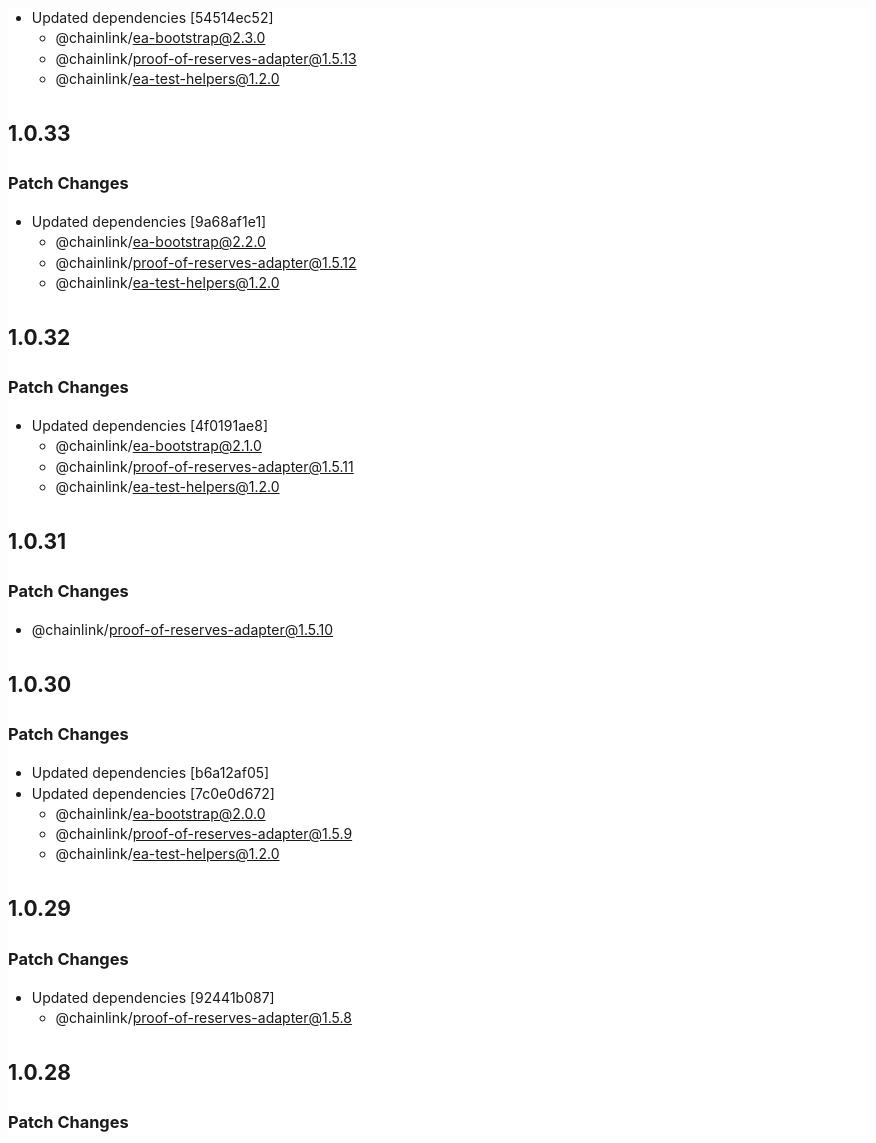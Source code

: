- Updated dependencies [54514ec52]
  - @chainlink/ea-bootstrap@2.3.0
  - @chainlink/proof-of-reserves-adapter@1.5.13
  - @chainlink/ea-test-helpers@1.2.0

## 1.0.33

### Patch Changes

- Updated dependencies [9a68af1e1]
  - @chainlink/ea-bootstrap@2.2.0
  - @chainlink/proof-of-reserves-adapter@1.5.12
  - @chainlink/ea-test-helpers@1.2.0

## 1.0.32

### Patch Changes

- Updated dependencies [4f0191ae8]
  - @chainlink/ea-bootstrap@2.1.0
  - @chainlink/proof-of-reserves-adapter@1.5.11
  - @chainlink/ea-test-helpers@1.2.0

## 1.0.31

### Patch Changes

- @chainlink/proof-of-reserves-adapter@1.5.10

## 1.0.30

### Patch Changes

- Updated dependencies [b6a12af05]
- Updated dependencies [7c0e0d672]
  - @chainlink/ea-bootstrap@2.0.0
  - @chainlink/proof-of-reserves-adapter@1.5.9
  - @chainlink/ea-test-helpers@1.2.0

## 1.0.29

### Patch Changes

- Updated dependencies [92441b087]
  - @chainlink/proof-of-reserves-adapter@1.5.8

## 1.0.28

### Patch Changes
